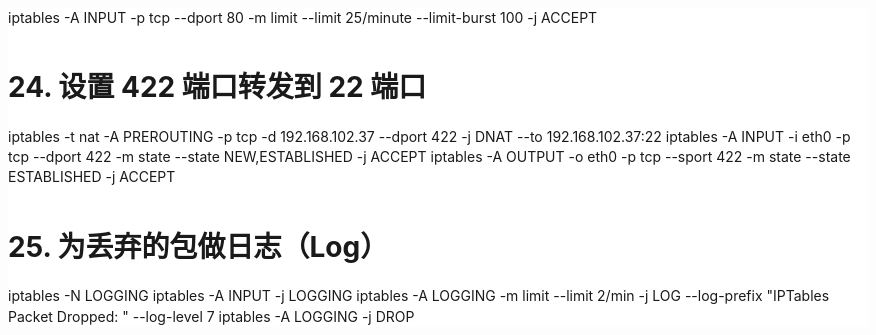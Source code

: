 iptables -A INPUT -p tcp --dport 80 -m limit --limit 25/minute --limit-burst 100 -j ACCEPT

# 24. 设置 422 端口转发到 22 端口

iptables -t nat -A PREROUTING -p tcp -d 192.168.102.37 --dport 422 -j DNAT --to 192.168.102.37:22
iptables -A INPUT -i eth0 -p tcp --dport 422 -m state --state NEW,ESTABLISHED -j ACCEPT
iptables -A OUTPUT -o eth0 -p tcp --sport 422 -m state --state ESTABLISHED -j ACCEPT

# 25. 为丢弃的包做日志（Log）

iptables -N LOGGING
iptables -A INPUT -j LOGGING
iptables -A LOGGING -m limit --limit 2/min -j LOG --log-prefix "IPTables Packet Dropped: " --log-level 7
iptables -A LOGGING -j DROP